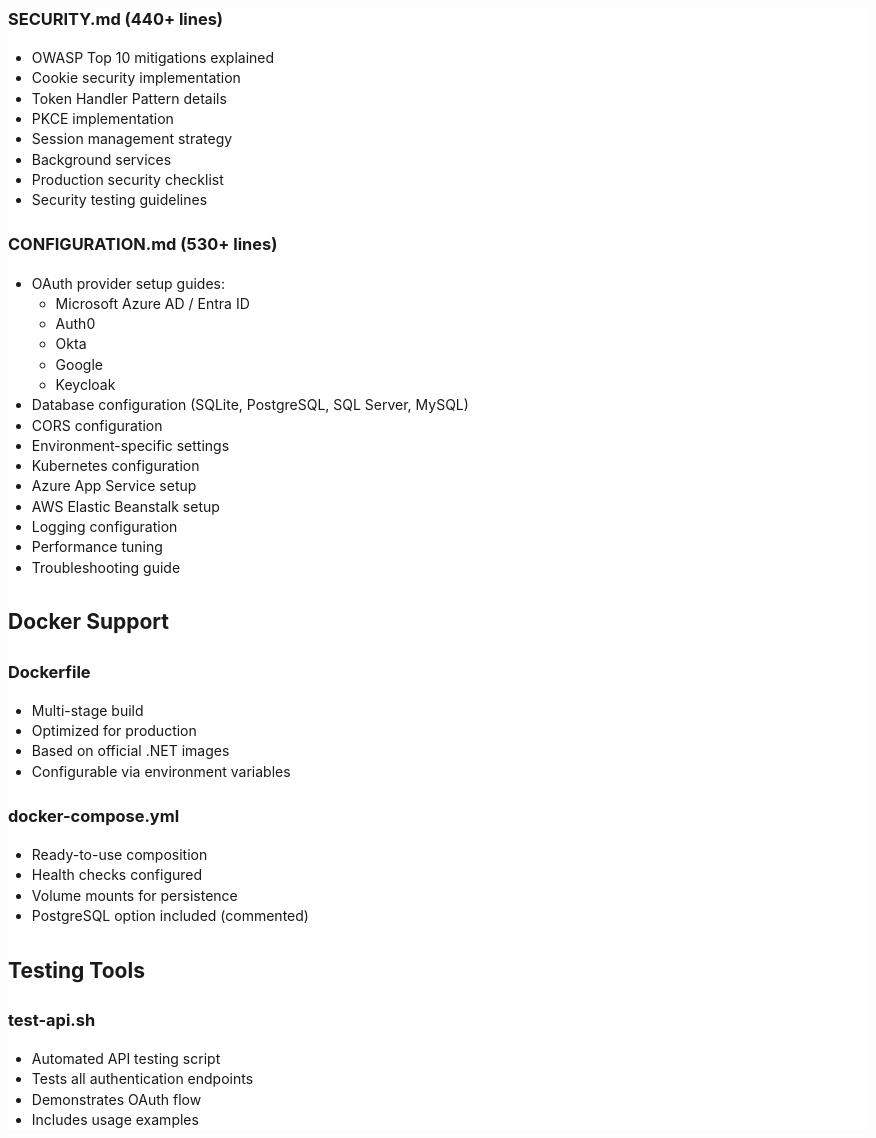 ### SECURITY.md (440+ lines)
- OWASP Top 10 mitigations explained
- Cookie security implementation
- Token Handler Pattern details
- PKCE implementation
- Session management strategy
- Background services
- Production security checklist
- Security testing guidelines

### CONFIGURATION.md (530+ lines)
- OAuth provider setup guides:
  - Microsoft Azure AD / Entra ID
  - Auth0
  - Okta
  - Google
  - Keycloak
- Database configuration (SQLite, PostgreSQL, SQL Server, MySQL)
- CORS configuration
- Environment-specific settings
- Kubernetes configuration
- Azure App Service setup
- AWS Elastic Beanstalk setup
- Logging configuration
- Performance tuning
- Troubleshooting guide

## Docker Support

### Dockerfile
- Multi-stage build
- Optimized for production
- Based on official .NET images
- Configurable via environment variables

### docker-compose.yml
- Ready-to-use composition
- Health checks configured
- Volume mounts for persistence
- PostgreSQL option included (commented)

## Testing Tools

### test-api.sh
- Automated API testing script
- Tests all authentication endpoints
- Demonstrates OAuth flow
- Includes usage examples
